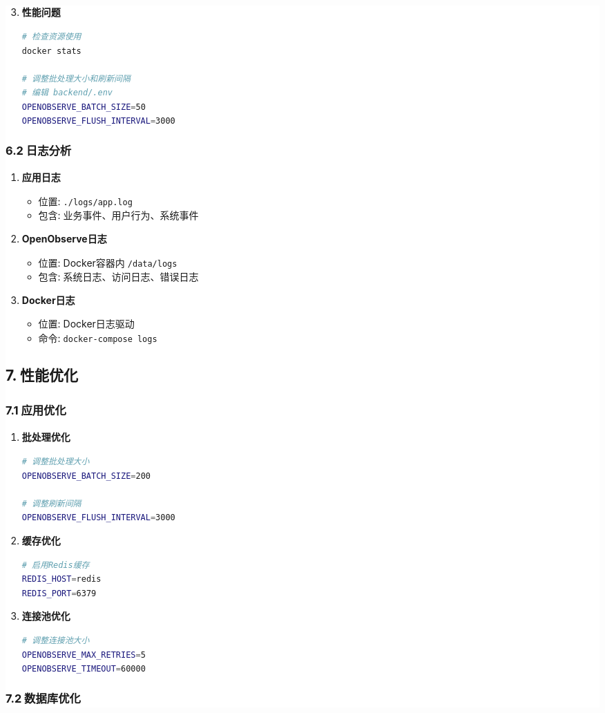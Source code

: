 3. **性能问题**
   ```bash
   # 检查资源使用
   docker stats
   
   # 调整批处理大小和刷新间隔
   # 编辑 backend/.env
   OPENOBSERVE_BATCH_SIZE=50
   OPENOBSERVE_FLUSH_INTERVAL=3000
   ```

### 6.2 日志分析

1. **应用日志**
   - 位置: `./logs/app.log`
   - 包含: 业务事件、用户行为、系统事件

2. **OpenObserve日志**
   - 位置: Docker容器内 `/data/logs`
   - 包含: 系统日志、访问日志、错误日志

3. **Docker日志**
   - 位置: Docker日志驱动
   - 命令: `docker-compose logs`

## 7. 性能优化

### 7.1 应用优化

1. **批处理优化**
   ```bash
   # 调整批处理大小
   OPENOBSERVE_BATCH_SIZE=200
   
   # 调整刷新间隔
   OPENOBSERVE_FLUSH_INTERVAL=3000
   ```

2. **缓存优化**
   ```bash
   # 启用Redis缓存
   REDIS_HOST=redis
   REDIS_PORT=6379
   ```

3. **连接池优化**
   ```bash
   # 调整连接池大小
   OPENOBSERVE_MAX_RETRIES=5
   OPENOBSERVE_TIMEOUT=60000
   ```

### 7.2 数据库优化
